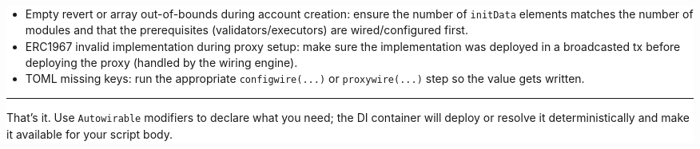 - Empty revert or array out-of-bounds during account creation: ensure the number of `initData` elements matches the number of modules and that the prerequisites (validators/executors) are wired/configured first.
- ERC1967 invalid implementation during proxy setup: make sure the implementation was deployed in a broadcasted tx before deploying the proxy (handled by the wiring engine).
- TOML missing keys: run the appropriate `configwire(...)` or `proxywire(...)` step so the value gets written.

---

That’s it. Use `Autowirable` modifiers to declare what you need; the DI container will deploy or resolve it deterministically and make it available for your script body. 
